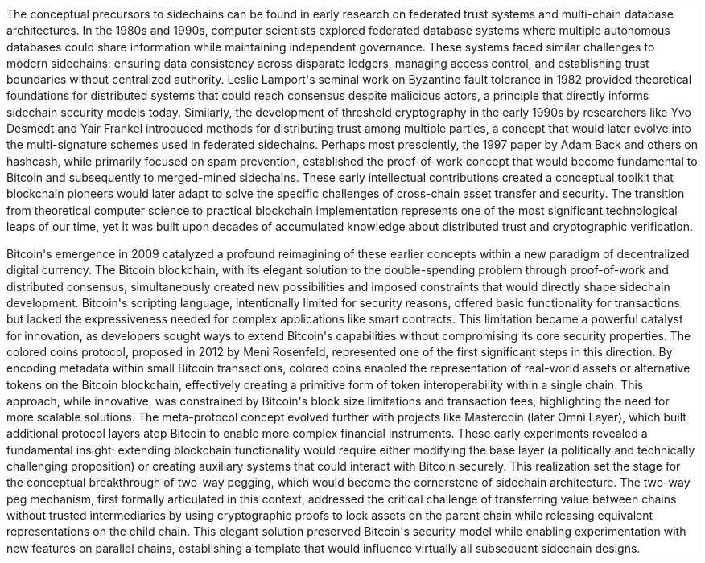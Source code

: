 The conceptual precursors to sidechains can be found in early research on federated trust systems and multi-chain database architectures. In the 1980s and 1990s, computer scientists explored federated database systems where multiple autonomous databases could share information while maintaining independent governance. These systems faced similar challenges to modern sidechains: ensuring data consistency across disparate ledgers, managing access control, and establishing trust boundaries without centralized authority. Leslie Lamport's seminal work on Byzantine fault tolerance in 1982 provided theoretical foundations for distributed systems that could reach consensus despite malicious actors, a principle that directly informs sidechain security models today. Similarly, the development of threshold cryptography in the early 1990s by researchers like Yvo Desmedt and Yair Frankel introduced methods for distributing trust among multiple parties, a concept that would later evolve into the multi-signature schemes used in federated sidechains. Perhaps most presciently, the 1997 paper by Adam Back and others on hashcash, while primarily focused on spam prevention, established the proof-of-work concept that would become fundamental to Bitcoin and subsequently to merged-mined sidechains. These early intellectual contributions created a conceptual toolkit that blockchain pioneers would later adapt to solve the specific challenges of cross-chain asset transfer and security. The transition from theoretical computer science to practical blockchain implementation represents one of the most significant technological leaps of our time, yet it was built upon decades of accumulated knowledge about distributed trust and cryptographic verification.

Bitcoin's emergence in 2009 catalyzed a profound reimagining of these earlier concepts within a new paradigm of decentralized digital currency. The Bitcoin blockchain, with its elegant solution to the double-spending problem through proof-of-work and distributed consensus, simultaneously created new possibilities and imposed constraints that would directly shape sidechain development. Bitcoin's scripting language, intentionally limited for security reasons, offered basic functionality for transactions but lacked the expressiveness needed for complex applications like smart contracts. This limitation became a powerful catalyst for innovation, as developers sought ways to extend Bitcoin's capabilities without compromising its core security properties. The colored coins protocol, proposed in 2012 by Meni Rosenfeld, represented one of the first significant steps in this direction. By encoding metadata within small Bitcoin transactions, colored coins enabled the representation of real-world assets or alternative tokens on the Bitcoin blockchain, effectively creating a primitive form of token interoperability within a single chain. This approach, while innovative, was constrained by Bitcoin's block size limitations and transaction fees, highlighting the need for more scalable solutions. The meta-protocol concept evolved further with projects like Mastercoin (later Omni Layer), which built additional protocol layers atop Bitcoin to enable more complex financial instruments. These early experiments revealed a fundamental insight: extending blockchain functionality would require either modifying the base layer (a politically and technically challenging proposition) or creating auxiliary systems that could interact with Bitcoin securely. This realization set the stage for the conceptual breakthrough of two-way pegging, which would become the cornerstone of sidechain architecture. The two-way peg mechanism, first formally articulated in this context, addressed the critical challenge of transferring value between chains without trusted intermediaries by using cryptographic proofs to lock assets on the parent chain while releasing equivalent representations on the child chain. This elegant solution preserved Bitcoin's security model while enabling experimentation with new features on parallel chains, establishing a template that would influence virtually all subsequent sidechain designs.

